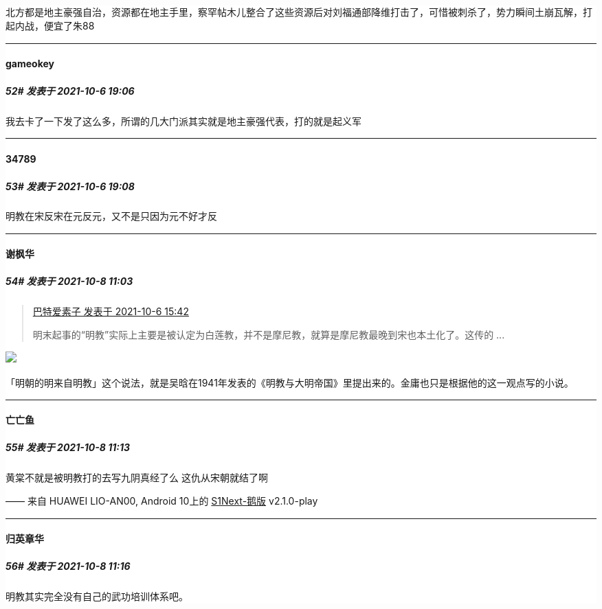 
北方都是地主豪强自治，资源都在地主手里，察罕帖木儿整合了这些资源后对刘福通部降维打击了，可惜被刺杀了，势力瞬间土崩瓦解，打起内战，便宜了朱88


*****

####  gameokey  
##### 52#       发表于 2021-10-6 19:06


我去卡了一下发了这么多，所谓的几大门派其实就是地主豪强代表，打的就是起义军


*****

####  34789  
##### 53#       发表于 2021-10-6 19:08


明教在宋反宋在元反元，又不是只因为元不好才反


*****

####  谢枫华  
##### 54#       发表于 2021-10-8 11:03


<blockquote><a href="httphttps://bbs.saraba1st.com/2b/forum.php?mod=redirect&amp;goto=findpost&amp;pid=53013021&amp;ptid=2030536" target="_blank">巴特爱素子 发表于 2021-10-6 15:42</a>

明末起事的“明教”实际上主要是被认定为白莲教，并不是摩尼教，就算是摩尼教最晚到宋也本土化了。这传的 ...</blockquote>
<img src="https://static.saraba1st.com/image/smiley/face2017/001.png" referrerpolicy="no-referrer">


「明朝的明来自明教」这个说法，就是吴晗在1941年发表的《明教与大明帝国》里提出来的。金庸也只是根据他的这一观点写的小说。


*****

####  亡亡鱼  
##### 55#       发表于 2021-10-8 11:13


黄棠不就是被明教打的去写九阴真经了么
这仇从宋朝就结了啊

—— 来自 HUAWEI LIO-AN00, Android 10上的 [S1Next-鹅版](https://github.com/ykrank/S1-Next/releases) v2.1.0-play


*****

####  归英章华  
##### 56#       发表于 2021-10-8 11:16


明教其实完全没有自己的武功培训体系吧。

